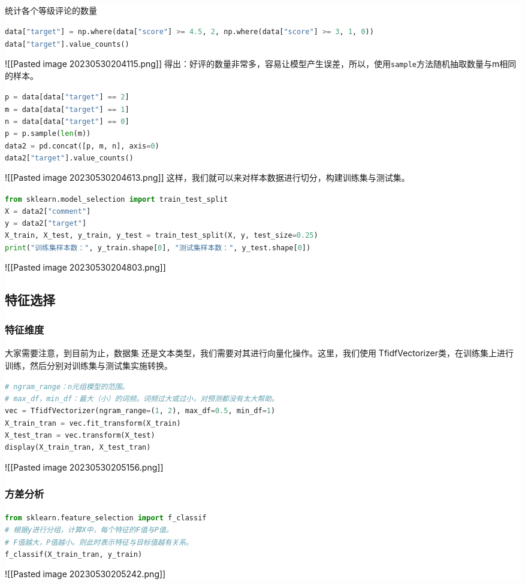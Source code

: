 统计各个等级评论的数量
``` python
data["target"] = np.where(data["score"] >= 4.5, 2, np.where(data["score"] >= 3, 1, 0)) 
data["target"].value_counts()
```
![[Pasted image 20230530204115.png]]
得出：好评的数量非常多，容易让模型产生误差，所以，使用`sample`方法随机抽取数量与m相同的样本。
``` python
p = data[data["target"] == 2] 
m = data[data["target"] == 1] 
n = data[data["target"] == 0] 
p = p.sample(len(m))
data2 = pd.concat([p, m, n], axis=0) 
data2["target"].value_counts()
```
![[Pasted image 20230530204613.png]]
这样，我们就可以来对样本数据进行切分，构建训练集与测试集。
``` python
from sklearn.model_selection import train_test_split 
X = data2["comment"] 
y = data2["target"] 
X_train, X_test, y_train, y_test = train_test_split(X, y, test_size=0.25) 
print("训练集样本数：", y_train.shape[0], "测试集样本数：", y_test.shape[0])
```
![[Pasted image 20230530204803.png]]

## 特征选择

### 特征维度

大家需要注意，到目前为止，数据集 还是文本类型，我们需要对其进行向量化操作。这里，我们使用 TfidfVectorizer类，在训练集上进行训练，然后分别对训练集与测试集实施转换。

``` python
# ngram_range：n元组模型的范围。 
# max_df，min_df：最大（小）的词频。词频过大或过小，对预测都没有太大帮助。 
vec = TfidfVectorizer(ngram_range=(1, 2), max_df=0.5, min_df=1) 
X_train_tran = vec.fit_transform(X_train) 
X_test_tran = vec.transform(X_test) 
display(X_train_tran, X_test_tran)
```
![[Pasted image 20230530205156.png]]

### 方差分析
``` python
from sklearn.feature_selection import f_classif 
# 根据y进行分组，计算X中，每个特征的F值与P值。 
# F值越大，P值越小。则此时表示特征与目标值越有关系。 
f_classif(X_train_tran, y_train)
```
![[Pasted image 20230530205242.png]]
